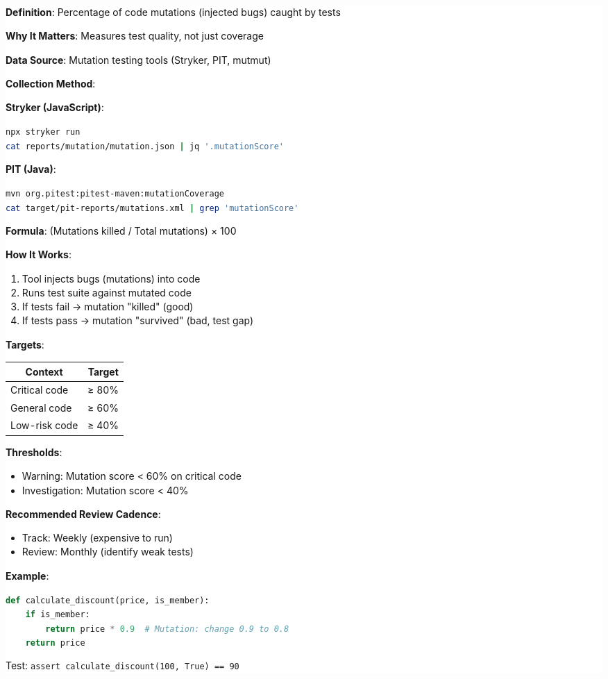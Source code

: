 **Definition**: Percentage of code mutations (injected bugs) caught by tests

**Why It Matters**: Measures test quality, not just coverage

**Data Source**: Mutation testing tools (Stryker, PIT, mutmut)

**Collection Method**:

**Stryker (JavaScript)**:

```bash
npx stryker run
cat reports/mutation/mutation.json | jq '.mutationScore'
```

**PIT (Java)**:

```bash
mvn org.pitest:pitest-maven:mutationCoverage
cat target/pit-reports/mutations.xml | grep 'mutationScore'
```

**Formula**: (Mutations killed / Total mutations) × 100

**How It Works**:

1. Tool injects bugs (mutations) into code
2. Runs test suite against mutated code
3. If tests fail → mutation "killed" (good)
4. If tests pass → mutation "survived" (bad, test gap)

**Targets**:

| Context | Target |
|---------|--------|
| Critical code | ≥ 80% |
| General code | ≥ 60% |
| Low-risk code | ≥ 40% |

**Thresholds**:

- Warning: Mutation score < 60% on critical code
- Investigation: Mutation score < 40%

**Recommended Review Cadence**:

- Track: Weekly (expensive to run)
- Review: Monthly (identify weak tests)

**Example**:

```python
def calculate_discount(price, is_member):
    if is_member:
        return price * 0.9  # Mutation: change 0.9 to 0.8
    return price
```

Test: `assert calculate_discount(100, True) == 90`

